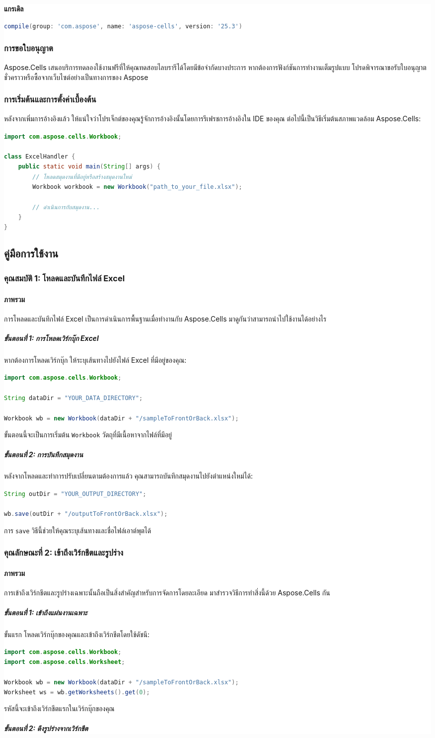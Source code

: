 **แกรเดิล**
```gradle
compile(group: 'com.aspose', name: 'aspose-cells', version: '25.3')
```
### การขอใบอนุญาต
Aspose.Cells เสนอบริการทดลองใช้งานฟรีที่ให้คุณทดสอบไลบรารีได้โดยมีข้อจำกัดบางประการ หากต้องการฟังก์ชันการทำงานเต็มรูปแบบ โปรดพิจารณาขอรับใบอนุญาตชั่วคราวหรือซื้อจากเว็บไซต์อย่างเป็นทางการของ Aspose
### การเริ่มต้นและการตั้งค่าเบื้องต้น
หลังจากเพิ่มการอ้างอิงแล้ว ให้แน่ใจว่าโปรเจ็กต์ของคุณรู้จักการอ้างอิงนั้นโดยการรีเฟรชการอ้างอิงใน IDE ของคุณ ต่อไปนี้เป็นวิธีเริ่มต้นสภาพแวดล้อม Aspose.Cells:
```java
import com.aspose.cells.Workbook;

class ExcelHandler {
    public static void main(String[] args) {
        // โหลดสมุดงานที่มีอยู่หรือสร้างสมุดงานใหม่
        Workbook workbook = new Workbook("path_to_your_file.xlsx");
        
        // ดำเนินการกับสมุดงาน...
    }
}
```
## คู่มือการใช้งาน
### คุณสมบัติ 1: โหลดและบันทึกไฟล์ Excel
#### ภาพรวม
การโหลดและบันทึกไฟล์ Excel เป็นการดำเนินการพื้นฐานเมื่อทำงานกับ Aspose.Cells มาดูกันว่าสามารถนำไปใช้งานได้อย่างไร
##### ขั้นตอนที่ 1: การโหลดเวิร์กบุ๊ก Excel
หากต้องการโหลดเวิร์กบุ๊ก ให้ระบุเส้นทางไปยังไฟล์ Excel ที่มีอยู่ของคุณ:
```java
import com.aspose.cells.Workbook;

String dataDir = "YOUR_DATA_DIRECTORY";

Workbook wb = new Workbook(dataDir + "/sampleToFrontOrBack.xlsx");
```
ขั้นตอนนี้จะเป็นการเริ่มต้น `Workbook` วัตถุที่มีเนื้อหาจากไฟล์ที่มีอยู่
##### ขั้นตอนที่ 2: การบันทึกสมุดงาน
หลังจากโหลดและทำการปรับเปลี่ยนตามต้องการแล้ว คุณสามารถบันทึกสมุดงานไปยังตำแหน่งใหม่ได้:
```java
String outDir = "YOUR_OUTPUT_DIRECTORY";

wb.save(outDir + "/outputToFrontOrBack.xlsx");
```
การ `save` วิธีนี้ช่วยให้คุณระบุเส้นทางและชื่อไฟล์เอาต์พุตได้
### คุณลักษณะที่ 2: เข้าถึงเวิร์กชีตและรูปร่าง
#### ภาพรวม
การเข้าถึงเวิร์กชีตและรูปร่างเฉพาะนั้นถือเป็นสิ่งสำคัญสำหรับการจัดการโดยละเอียด มาสำรวจวิธีการทำสิ่งนี้ด้วย Aspose.Cells กัน
##### ขั้นตอนที่ 1: เข้าถึงแผ่นงานเฉพาะ
ขั้นแรก โหลดเวิร์กบุ๊กของคุณและเข้าถึงเวิร์กชีตโดยใช้ดัชนี:
```java
import com.aspose.cells.Workbook;
import com.aspose.cells.Worksheet;

Workbook wb = new Workbook(dataDir + "/sampleToFrontOrBack.xlsx");
Worksheet ws = wb.getWorksheets().get(0);
```
รหัสนี้จะเข้าถึงเวิร์กชีตแรกในเวิร์กบุ๊กของคุณ
##### ขั้นตอนที่ 2: ดึงรูปร่างจากเวิร์กชีต